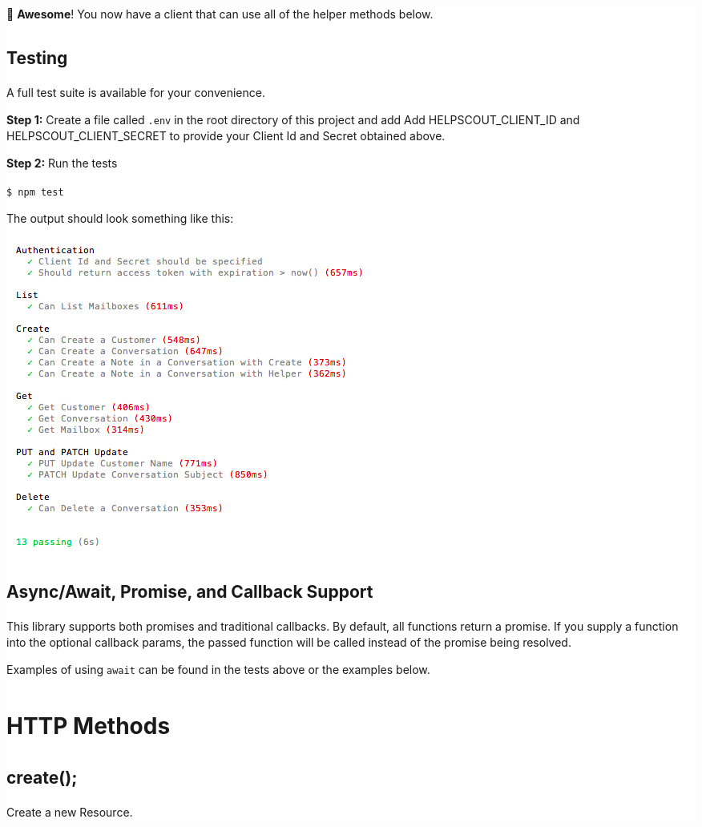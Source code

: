 🎉 **Awesome**! You now have a client that can use all of the helper methods below.

## Testing
A full test suite is available for your convenience.

**Step 1:** Create a file called `.env` in the root directory of this project and add Add HELPSCOUT_CLIENT_ID and
HELPSCOUT_CLIENT_SECRET to provide your Client Id and Secret obtained above.

**Step 2:** Run the tests

```sh
$ npm test
```

The output should look something like this:

![all tests passing](./test-results.png)

## Async/Await, Promise, and Callback Support
This library supports both promises and traditional callbacks. By default, all functions return a promise.
If you supply a function into the optional callback params, the passed function will be called instead of the promise
being resolved.

Examples of using `await` can be found in the tests above or the examples below.

# HTTP Methods

## create();
Create a new Resource.
